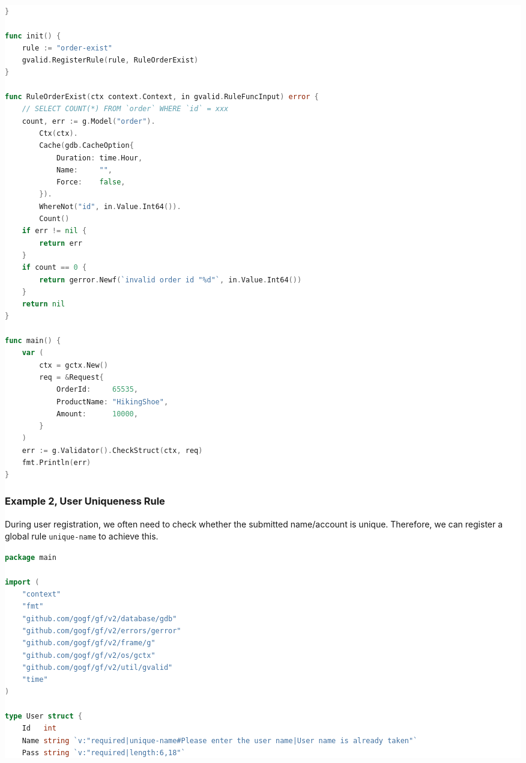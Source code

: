 ```go
}

func init() {
    rule := "order-exist"
    gvalid.RegisterRule(rule, RuleOrderExist)
}

func RuleOrderExist(ctx context.Context, in gvalid.RuleFuncInput) error {
    // SELECT COUNT(*) FROM `order` WHERE `id` = xxx
    count, err := g.Model("order").
        Ctx(ctx).
        Cache(gdb.CacheOption{
            Duration: time.Hour,
            Name:     "",
            Force:    false,
        }).
        WhereNot("id", in.Value.Int64()).
        Count()
    if err != nil {
        return err
    }
    if count == 0 {
        return gerror.Newf(`invalid order id "%d"`, in.Value.Int64())
    }
    return nil
}

func main() {
    var (
        ctx = gctx.New()
        req = &Request{
            OrderId:     65535,
            ProductName: "HikingShoe",
            Amount:      10000,
        }
    )
    err := g.Validator().CheckStruct(ctx, req)
    fmt.Println(err)
}
```

### Example 2, User Uniqueness Rule

During user registration, we often need to check whether the submitted name/account is unique. Therefore, we can register a global rule `unique-name` to achieve this.

```go
package main

import (
    "context"
    "fmt"
    "github.com/gogf/gf/v2/database/gdb"
    "github.com/gogf/gf/v2/errors/gerror"
    "github.com/gogf/gf/v2/frame/g"
    "github.com/gogf/gf/v2/os/gctx"
    "github.com/gogf/gf/v2/util/gvalid"
    "time"
)

type User struct {
    Id   int
    Name string `v:"required|unique-name#Please enter the user name|User name is already taken"`
    Pass string `v:"required|length:6,18"`
```